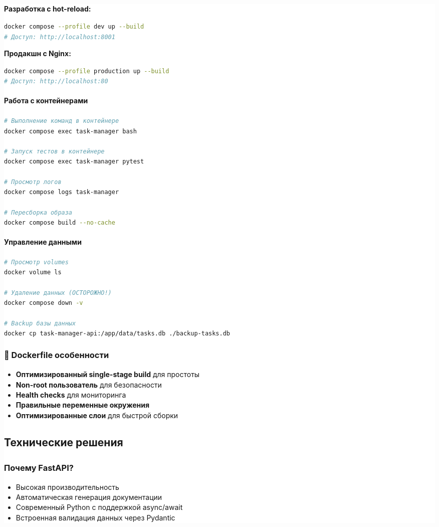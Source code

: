 **Разработка с hot-reload:**
```bash
docker compose --profile dev up --build
# Доступ: http://localhost:8001
```

**Продакшн с Nginx:**
```bash
docker compose --profile production up --build
# Доступ: http://localhost:80
```

#### Работа с контейнерами

```bash
# Выполнение команд в контейнере
docker compose exec task-manager bash

# Запуск тестов в контейнере
docker compose exec task-manager pytest

# Просмотр логов
docker compose logs task-manager

# Пересборка образа
docker compose build --no-cache
```

#### Управление данными

```bash
# Просмотр volumes
docker volume ls

# Удаление данных (ОСТОРОЖНО!)
docker compose down -v

# Backup базы данных
docker cp task-manager-api:/app/data/tasks.db ./backup-tasks.db
```

### 🔧 Dockerfile особенности

- **Оптимизированный single-stage build** для простоты
- **Non-root пользователь** для безопасности  
- **Health checks** для мониторинга
- **Правильные переменные окружения**
- **Оптимизированные слои** для быстрой сборки

## Технические решения

### Почему FastAPI?
- Высокая производительность
- Автоматическая генерация документации
- Современный Python с поддержкой async/await
- Встроенная валидация данных через Pydantic
